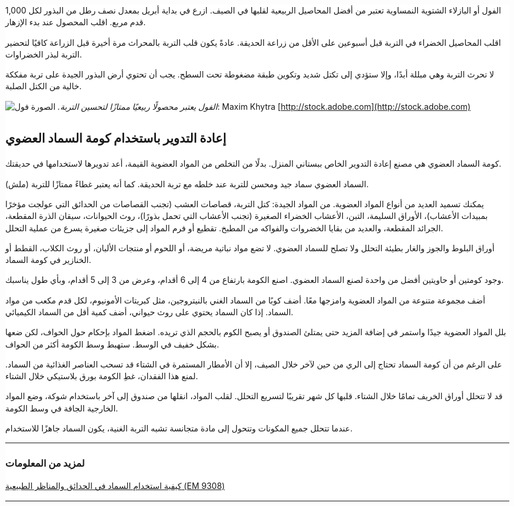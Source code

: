 الفول أو البازلاء الشتوية النمساوية تعتبر من أفضل المحاصيل الربيعية لقلبها في الصيف. ازرع في بداية أبريل بمعدل نصف رطل من البذور لكل 1,000 قدم مربع. اقلب المحصول عند بدء الإزهار.

اقلب المحاصيل الخضراء في التربة قبل أسبوعين على الأقل من زراعة الحديقة. عادةً يكون قلب التربة بالمحراث مرة أخيرة قبل الزراعة كافيًا لتحضير التربة لبذر الخضراوات.

لا تحرث التربة وهي مبللة أبدًا، وإلا ستؤدي إلى تكتل شديد وتكوين طبقة مضغوطة تحت السطح. يجب أن تحتوي أرض البذور الجيدة على تربة مفككة خالية من الكتل الصلبة.

![فول](https://extension.oregonstate.edu/sites/extd8/files/styles/full/public/images/2022-08/gyo-5_0.png?itok=qmKPSdAH)
*الفول يعتبر محصولًا ربيعيًا ممتازًا لتحسين التربة.*
الصورة: Maxim Khytra [http://stock.adobe.com](http://stock.adobe.com)

<div id="compost"></div>

## **إعادة التدوير باستخدام كومة السماد العضوي**

كومة السماد العضوي هي مصنع إعادة التدوير الخاص ببستاني المنزل. بدلًا من التخلص من المواد العضوية القيمة، أعد تدويرها لاستخدامها في حديقتك.

السماد العضوي سماد جيد ومحسن للتربة عند خلطه مع تربة الحديقة. كما أنه يعتبر غطاءً ممتازًا للتربة (ملش).

يمكنك تسميد العديد من أنواع المواد العضوية. من المواد الجيدة: كتل التربة، قصاصات العشب (تجنب القصاصات من الحدائق التي عولجت مؤخرًا بمبيدات الأعشاب)، الأوراق السليمة، التبن، الأعشاب الخضراء الصغيرة (تجنب الأعشاب التي تحمل بذورًا)، روث الحيوانات، سيقان الذرة المقطعة، الجرائد المقطعة، والعديد من بقايا الخضروات والفواكه من المطبخ. تقطيع أو فرم المواد إلى جزيئات صغيرة يسرع من عملية التحلل.

أوراق البلوط والجوز والغار بطيئة التحلل ولا تصلح للسماد العضوي. لا تضع مواد نباتية مريضة، أو اللحوم أو منتجات الألبان، أو روث الكلاب، القطط أو الخنازير في كومة السماد.

وجود كومتين أو حاويتين أفضل من واحدة لصنع السماد العضوي. اصنع الكومة بارتفاع من 4 إلى 6 أقدام، وعرض من 3 إلى 5 أقدام، وبأي طول يناسبك.

أضف مجموعة متنوعة من المواد العضوية وامزجها معًا. أضف كوبًا من السماد الغني بالنيتروجين، مثل كبريتات الأمونيوم، لكل قدم مكعب من مواد السماد. إذا كان السماد يحتوي على روث حيواني، أضف كمية أقل من السماد الكيميائي.

بلل المواد العضوية جيدًا واستمر في إضافة المزيد حتى يمتلئ الصندوق أو يصبح الكوم بالحجم الذي تريده. اضغط المواد بإحكام حول الحواف، لكن ضعها بشكل خفيف في الوسط. ستهبط وسط الكومة أكثر من الحواف.

على الرغم من أن كومة السماد تحتاج إلى الري من حين لآخر خلال الصيف، إلا أن الأمطار المستمرة في الشتاء قد تسحب العناصر الغذائية من السماد. لمنع هذا الفقدان، غطِ الكومة بورق بلاستيكي خلال الشتاء.

قد لا تتحلل أوراق الخريف تمامًا خلال الشتاء. قلبها كل شهر تقريبًا لتسريع التحلل. لقلب المواد، انقلها من صندوق إلى آخر باستخدام شوكة، وضع المواد الخارجية الجافة في وسط الكومة.

عندما تتحلل جميع المكونات وتتحول إلى مادة متجانسة تشبه التربة الغنية، يكون السماد جاهزًا للاستخدام.

***

### لمزيد من المعلومات

[كيفية استخدام السماد في الحدائق والمناظر الطبيعية (EM 9308)](https://catalog.extension.oregonstate.edu/em9308)

***
